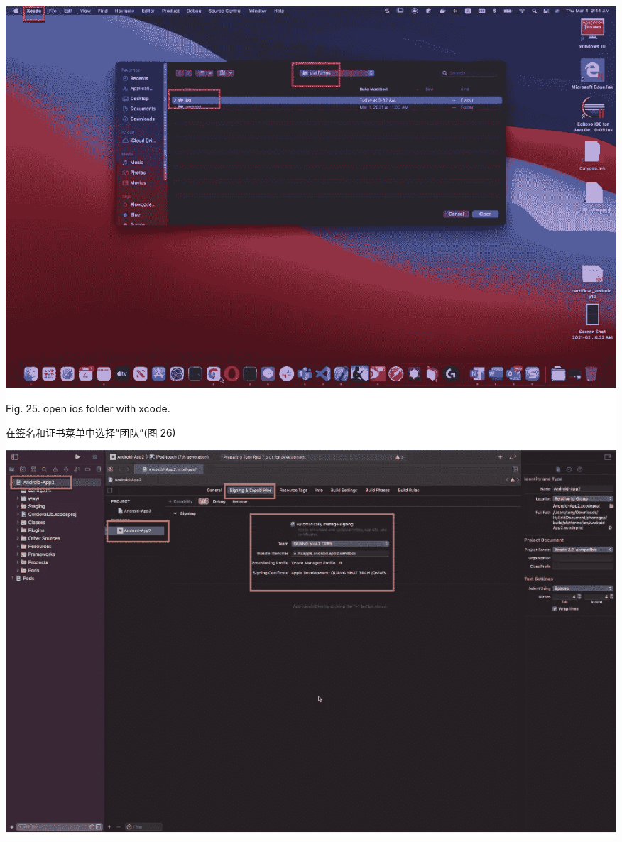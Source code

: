![](img/6f3d71fb170006a796cb3b1b6025d202.png)

Fig. 25\. open ios folder with xcode.

在签名和证书菜单中选择“团队”(图 26)

![](img/91ff3156246e30bb038a6359c98d5d3c.png)

